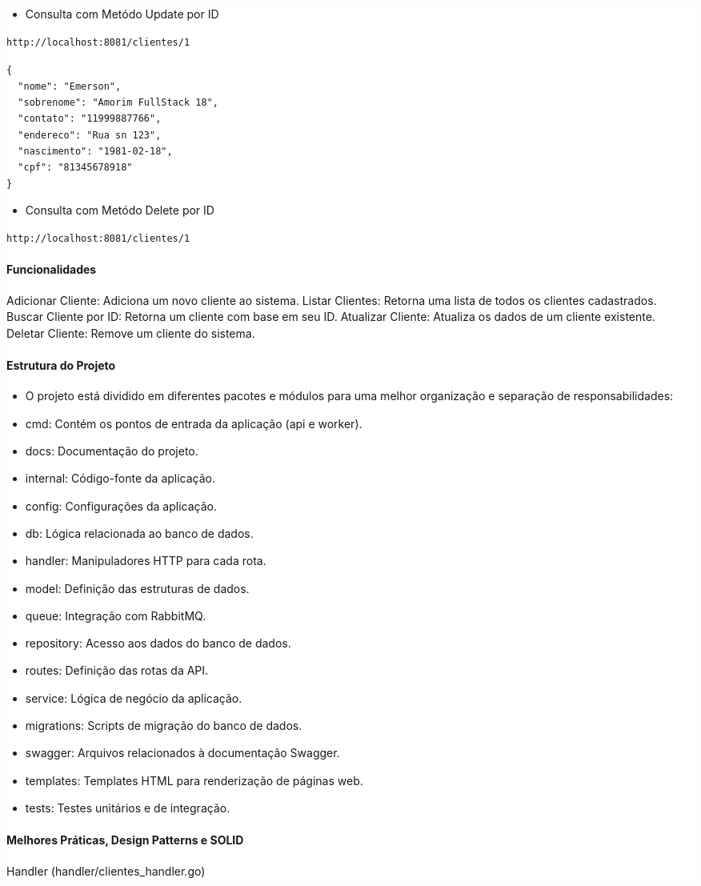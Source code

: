 
- Consulta com Metódo Update por ID
``` 
http://localhost:8081/clientes/1

```
``` 
{
  "nome": "Emerson",
  "sobrenome": "Amorim FullStack 18",
  "contato": "11999887766",
  "endereco": "Rua sn 123",
  "nascimento": "1981-02-18",
  "cpf": "81345678918"
}
```

- Consulta com Metódo Delete por ID
``` 
http://localhost:8081/clientes/1

```


#### Funcionalidades
Adicionar Cliente: Adiciona um novo cliente ao sistema.
Listar Clientes: Retorna uma lista de todos os clientes cadastrados.
Buscar Cliente por ID: Retorna um cliente com base em seu ID.
Atualizar Cliente: Atualiza os dados de um cliente existente.
Deletar Cliente: Remove um cliente do sistema.

#### Estrutura do Projeto

- O projeto está dividido em diferentes pacotes e módulos para uma melhor organização e separação de responsabilidades:

- cmd: Contém os pontos de entrada da aplicação (api e worker).
- docs: Documentação do projeto.
- internal: Código-fonte da aplicação.
- config: Configurações da aplicação.
- db: Lógica relacionada ao banco de dados.
- handler: Manipuladores HTTP para cada rota.
- model: Definição das estruturas de dados.
- queue: Integração com RabbitMQ.
- repository: Acesso aos dados do banco de dados.
- routes: Definição das rotas da API.
- service: Lógica de negócio da aplicação.
- migrations: Scripts de migração do banco de dados.
- swagger: Arquivos relacionados à documentação Swagger.
- templates: Templates HTML para renderização de páginas web.
- tests: Testes unitários e de integração.

#### Melhores Práticas, Design Patterns e SOLID
Handler (handler/clientes_handler.go)
